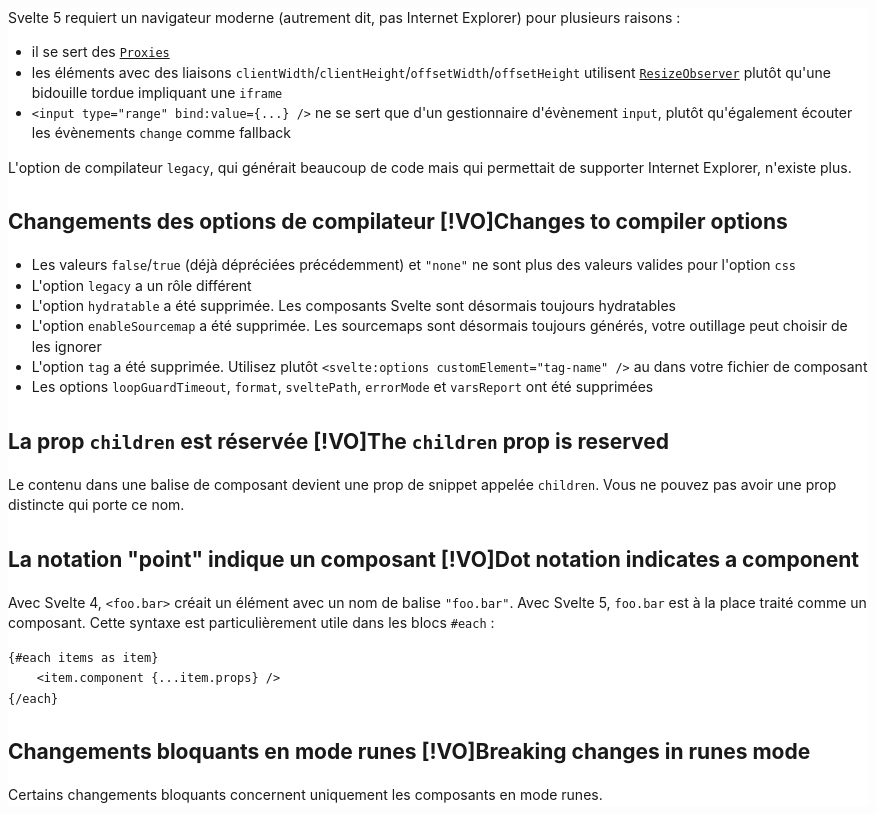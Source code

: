 Svelte 5 requiert un navigateur moderne (autrement dit, pas Internet Explorer) pour plusieurs
raisons :

- il se sert des
[`Proxies`](https://developer.mozilla.org/fr/docs/Web/JavaScript/Reference/Global_Objects/Proxy)
- les éléments avec des liaisons `clientWidth`/`clientHeight`/`offsetWidth`/`offsetHeight` utilisent
	[`ResizeObserver`](https://developer.mozilla.org/en-US/docs/Web/API/ResizeObserver) plutôt qu'une
	bidouille tordue impliquant une `iframe`
- `<input type="range" bind:value={...} />` ne se sert que d'un gestionnaire d'évènement `input`,
plutôt qu'également écouter les évènements `change` comme fallback

L'option de compilateur `legacy`, qui générait beaucoup de code mais qui permettait de supporter
Internet Explorer, n'existe plus.

## Changements des options de compilateur [!VO]Changes to compiler options

- Les valeurs `false`/`true` (déjà dépréciées précédemment) et `"none"` ne sont plus des valeurs
valides pour l'option `css`
- L'option `legacy` a un rôle différent
- L'option `hydratable` a été supprimée. Les composants Svelte sont désormais toujours hydratables
- L'option `enableSourcemap` a été supprimée. Les sourcemaps sont désormais toujours générés, votre
	outillage peut choisir de les ignorer
- L'option `tag` a été supprimée. Utilisez plutôt `<svelte:options customElement="tag-name" />` au
dans votre fichier de composant
- Les options `loopGuardTimeout`, `format`, `sveltePath`, `errorMode` et `varsReport` ont été
supprimées

## La prop `children` est réservée [!VO]The `children` prop is reserved

Le contenu dans une balise de composant devient une prop de snippet appelée `children`. Vous ne
pouvez pas avoir une prop distincte qui porte ce nom.

## La notation "point" indique un composant [!VO]Dot notation indicates a component

Avec Svelte 4, `<foo.bar>` créait un élément avec un nom de balise `"foo.bar"`. Avec Svelte 5,
`foo.bar` est à la place traité comme un composant. Cette syntaxe est particulièrement utile dans
les blocs `#each` :

```svelte
{#each items as item}
	<item.component {...item.props} />
{/each}
```

## Changements bloquants en mode runes [!VO]Breaking changes in runes mode

Certains changements bloquants concernent uniquement les composants en mode runes.
